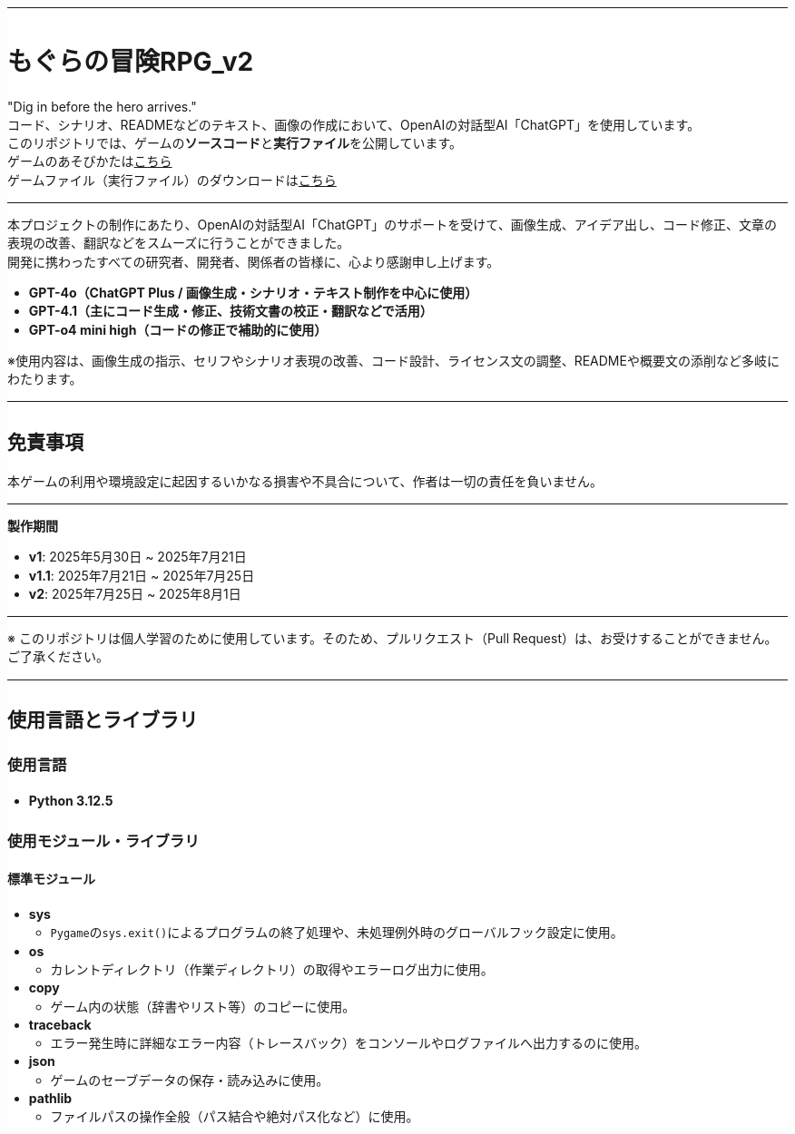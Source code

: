 
---

# もぐらの冒険RPG_v2 
"Dig in before the hero arrives."  
コード、シナリオ、READMEなどのテキスト、画像の作成において、OpenAIの対話型AI「ChatGPT」を使用しています。  
このリポジトリでは、ゲームの**ソースコード**と**実行ファイル**を公開しています。  
ゲームのあそびかたは[こちら](./README_PLAY.md)  
ゲームファイル（実行ファイル）のダウンロードは[こちら](https://github.com/AglaoDev-jp/mogura-no-bouken-rpg/releases/download/mogura-no-bouken-rpg_v2/mogura-no-bouken-rpg_v2.zip)

---

本プロジェクトの制作にあたり、OpenAIの対話型AI「ChatGPT」のサポートを受けて、画像生成、アイデア出し、コード修正、文章の表現の改善、翻訳などをスムーズに行うことができました。  
開発に携わったすべての研究者、開発者、関係者の皆様に、心より感謝申し上げます。    

* **GPT-4o（ChatGPT Plus / 画像生成・シナリオ・テキスト制作を中心に使用）**
* **GPT-4.1（主にコード生成・修正、技術文書の校正・翻訳などで活用）**
* **GPT-o4 mini high（コードの修正で補助的に使用）**

※使用内容は、画像生成の指示、セリフやシナリオ表現の改善、コード設計、ライセンス文の調整、READMEや概要文の添削など多岐にわたります。　　

---

## 免責事項
本ゲームの利用や環境設定に起因するいかなる損害や不具合について、作者は一切の責任を負いません。  

---

**製作期間**

- **v1**: 2025年5月30日 ~ 2025年7月21日
- **v1.1**: 2025年7月21日 ~ 2025年7月25日
- **v2**: 2025年7月25日 ~ 2025年8月1日

---

※ このリポジトリは個人学習のために使用しています。そのため、プルリクエスト（Pull Request）は、お受けすることができません。ご了承ください。  

---

## 使用言語とライブラリ

### 使用言語
- **Python 3.12.5**

### 使用モジュール・ライブラリ

#### 標準モジュール

- **sys**  
  - `Pygame`の`sys.exit()`によるプログラムの終了処理や、未処理例外時のグローバルフック設定に使用。
- **os**  
  - カレントディレクトリ（作業ディレクトリ）の取得やエラーログ出力に使用。
- **copy**  
  - ゲーム内の状態（辞書やリスト等）のコピーに使用。
- **traceback**  
  - エラー発生時に詳細なエラー内容（トレースバック）をコンソールやログファイルへ出力するのに使用。
- **json**  
  - ゲームのセーブデータの保存・読み込みに使用。
- **pathlib**  
  - ファイルパスの操作全般（パス結合や絶対パス化など）に使用。
